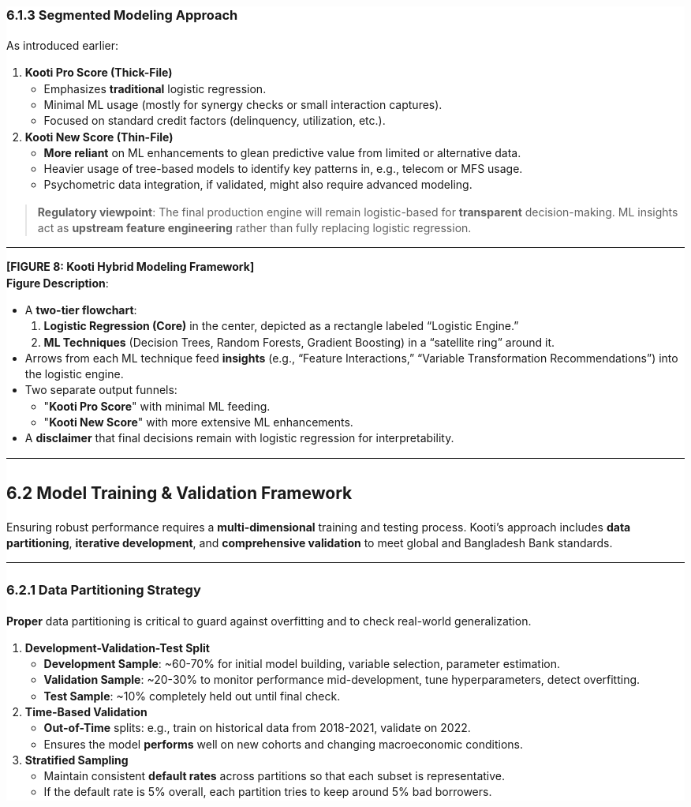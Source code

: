 
### 6.1.3 Segmented Modeling Approach

As introduced earlier:

1. **Kooti Pro Score (Thick-File)**
    - Emphasizes **traditional** logistic regression.
    - Minimal ML usage (mostly for synergy checks or small interaction captures).
    - Focused on standard credit factors (delinquency, utilization, etc.).
2. **Kooti New Score (Thin-File)**
    - **More reliant** on ML enhancements to glean predictive value from limited or alternative data.
    - Heavier usage of tree-based models to identify key patterns in, e.g., telecom or MFS usage.
    - Psychometric data integration, if validated, might also require advanced modeling.

> **Regulatory viewpoint**: The final production engine will remain logistic-based for **transparent** decision-making. ML insights act as **upstream feature engineering** rather than fully replacing logistic regression.

---

**[FIGURE 8: Kooti Hybrid Modeling Framework]**  
**Figure Description**:

- A **two-tier flowchart**:
    1. **Logistic Regression (Core)** in the center, depicted as a rectangle labeled “Logistic Engine.”
    2. **ML Techniques** (Decision Trees, Random Forests, Gradient Boosting) in a “satellite ring” around it.
- Arrows from each ML technique feed **insights** (e.g., “Feature Interactions,” “Variable Transformation Recommendations”) into the logistic engine.
- Two separate output funnels:
    - "**Kooti Pro Score**" with minimal ML feeding.
    - "**Kooti New Score**" with more extensive ML enhancements.
- A **disclaimer** that final decisions remain with logistic regression for interpretability.

---

## 6.2 Model Training & Validation Framework

Ensuring robust performance requires a **multi-dimensional** training and testing process. Kooti’s approach includes **data partitioning**, **iterative development**, and **comprehensive validation** to meet global and Bangladesh Bank standards.

---

### 6.2.1 Data Partitioning Strategy

**Proper** data partitioning is critical to guard against overfitting and to check real-world generalization.

1. **Development-Validation-Test Split**
    - **Development Sample**: ~60-70% for initial model building, variable selection, parameter estimation.
    - **Validation Sample**: ~20-30% to monitor performance mid-development, tune hyperparameters, detect overfitting.
    - **Test Sample**: ~10% completely held out until final check.
2. **Time-Based Validation**
    - **Out-of-Time** splits: e.g., train on historical data from 2018-2021, validate on 2022.
    - Ensures the model **performs** well on new cohorts and changing macroeconomic conditions.
3. **Stratified Sampling**
    - Maintain consistent **default rates** across partitions so that each subset is representative.
    - If the default rate is 5% overall, each partition tries to keep around 5% bad borrowers.

